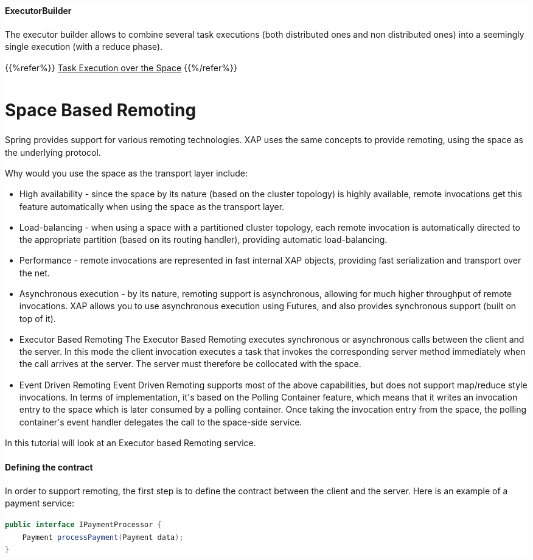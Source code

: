 
#### ExecutorBuilder
The executor builder allows to combine several task executions (both distributed ones and non distributed ones) into a seemingly single execution (with a reduce phase).

{{%refer%}}
[Task Execution over the Space](../dev-java/task-execution-overview.html)
{{%/refer%}}





# Space Based Remoting
Spring provides support for various remoting technologies. XAP uses the same concepts to provide remoting, using the space as the underlying protocol.

Why would you use the space as the transport layer include:

- High availability - since the space by its nature (based on the cluster topology) is highly available, remote invocations get this feature automatically when using the space as the transport layer.
- Load-balancing - when using a space with a partitioned cluster topology, each remote invocation is automatically directed to the appropriate partition (based on its routing handler), providing automatic load-balancing.
- Performance - remote invocations are represented in fast internal XAP objects, providing fast serialization and transport over the net.
- Asynchronous execution - by its nature, remoting support is asynchronous, allowing for much higher throughput of remote invocations. XAP allows you to use asynchronous execution using Futures, and also provides synchronous support (built on top of it).


- Executor Based Remoting
The Executor Based Remoting executes synchronous or asynchronous calls between the client and the server. In this mode the client invocation executes a task that invokes the corresponding server method immediately when the call arrives at the server. The server must therefore be collocated with the space.

- Event Driven Remoting
Event Driven Remoting supports most of the above capabilities, but does not support map/reduce style invocations. In terms of implementation, it's based on the Polling Container feature, which means that it writes an invocation entry to the space which is later consumed by a polling container. Once taking the invocation entry from the space, the polling container's event handler delegates the call to the space-side service.

In this tutorial will look at an Executor based Remoting service.

#### Defining the contract
In order to support remoting, the first step is to define the contract between the client and the server. Here is an example of a payment service:

```java
public interface IPaymentProcessor {
    Payment processPayment(Payment data);
}
```
